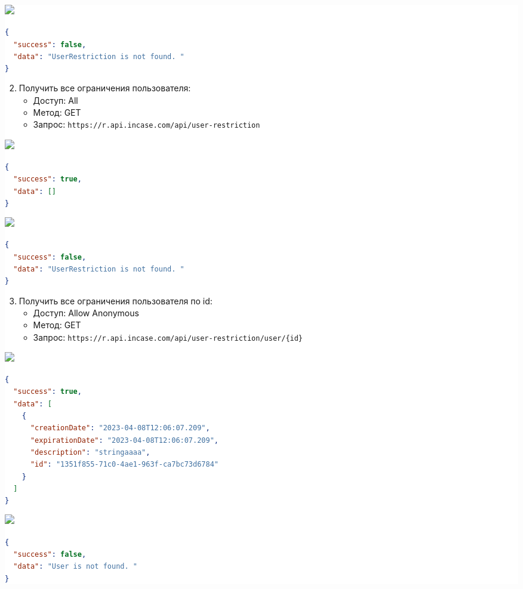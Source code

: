 ![](https://img.shields.io/static/v1?label=&message=STATUS_MESSAGE_404:&color=red)
```JSON
{
  "success": false,
  "data": "UserRestriction is not found. "
}
```

2. Получить все ограничения пользователя:
   * Доступ: All
   * Метод: GET
   * Запрос: `https://r.api.incase.com/api/user-restriction`

![](https://img.shields.io/static/v1?label=&message=STATUS_MESSAGE_200:&color=green)
```JSON
{
  "success": true,
  "data": []
}
```

![](https://img.shields.io/static/v1?label=&message=STATUS_MESSAGE_404:&color=red)
```JSON
{
  "success": false,
  "data": "UserRestriction is not found. "
}
```

3. Получить все ограничения пользователя по id:
   * Доступ: Allow Anonymous
   * Метод: GET
   * Запрос: `https://r.api.incase.com/api/user-restriction/user/{id}`

![](https://img.shields.io/static/v1?label=&message=STATUS_MESSAGE_200:&color=green)
```JSON
{
  "success": true,
  "data": [
    {
      "creationDate": "2023-04-08T12:06:07.209",
      "expirationDate": "2023-04-08T12:06:07.209",
      "description": "stringaaaa",
      "id": "1351f855-71c0-4ae1-963f-ca7bc73d6784"
    }
  ]
}
```

![](https://img.shields.io/static/v1?label=&message=STATUS_MESSAGE_404:&color=red)
```JSON
{
  "success": false,
  "data": "User is not found. "
}
```
